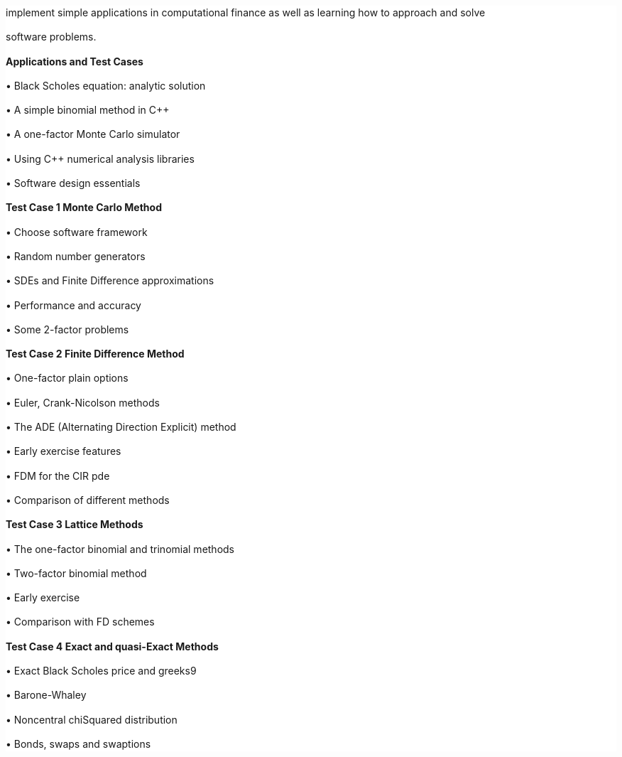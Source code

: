 implement simple applications in computational finance as well as learning how to approach and solve

software problems.

**Applications and Test Cases**

• Black Scholes equation: analytic solution

• A simple binomial method in C++

• A one-factor Monte Carlo simulator

• Using C++ numerical analysis libraries

• Software design essentials

**Test Case 1 Monte Carlo Method**

• Choose software framework

• Random number generators

• SDEs and Finite Difference approximations

• Performance and accuracy

• Some 2-factor problems

**Test Case 2 Finite Difference Method**

• One-factor plain options

• Euler, Crank-Nicolson methods

• The ADE (Alternating Direction Explicit) method

• Early exercise features

• FDM for the CIR pde

• Comparison of different methods

**Test Case 3 Lattice Methods**

• The one-factor binomial and trinomial methods

• Two-factor binomial method

• Early exercise

• Comparison with FD schemes

**Test Case 4 Exact and quasi-Exact Methods**

• Exact Black Scholes price and greeks9

• Barone-Whaley

• Noncentral chiSquared distribution

• Bonds, swaps and swaptions


